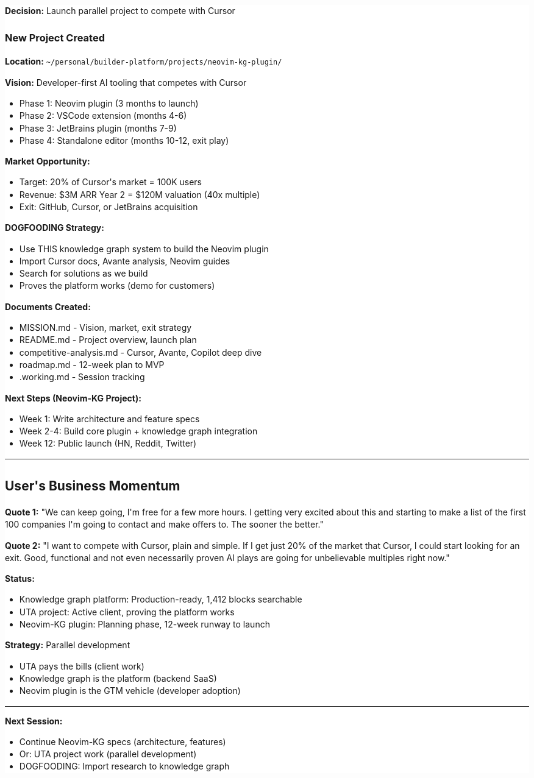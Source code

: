 **Decision:** Launch parallel project to compete with Cursor

### New Project Created

**Location:** `~/personal/builder-platform/projects/neovim-kg-plugin/`

**Vision:** Developer-first AI tooling that competes with Cursor
- Phase 1: Neovim plugin (3 months to launch)
- Phase 2: VSCode extension (months 4-6)
- Phase 3: JetBrains plugin (months 7-9)
- Phase 4: Standalone editor (months 10-12, exit play)

**Market Opportunity:**
- Target: 20% of Cursor's market = 100K users
- Revenue: $3M ARR Year 2 = $120M valuation (40x multiple)
- Exit: GitHub, Cursor, or JetBrains acquisition

**DOGFOODING Strategy:**
- Use THIS knowledge graph system to build the Neovim plugin
- Import Cursor docs, Avante analysis, Neovim guides
- Search for solutions as we build
- Proves the platform works (demo for customers)

**Documents Created:**
- MISSION.md - Vision, market, exit strategy
- README.md - Project overview, launch plan
- competitive-analysis.md - Cursor, Avante, Copilot deep dive
- roadmap.md - 12-week plan to MVP
- .working.md - Session tracking

**Next Steps (Neovim-KG Project):**
- Week 1: Write architecture and feature specs
- Week 2-4: Build core plugin + knowledge graph integration
- Week 12: Public launch (HN, Reddit, Twitter)

---

## User's Business Momentum

**Quote 1:** "We can keep going, I'm free for a few more hours. I getting very excited about this and starting to make a list of the first 100 companies I'm going to contact and make offers to. The sooner the better."

**Quote 2:** "I want to compete with Cursor, plain and simple. If I get just 20% of the market that Cursor, I could start looking for an exit. Good, functional and not even necessarily proven AI plays are going for unbelievable multiples right now."

**Status:**
- Knowledge graph platform: Production-ready, 1,412 blocks searchable
- UTA project: Active client, proving the platform works
- Neovim-KG plugin: Planning phase, 12-week runway to launch

**Strategy:** Parallel development
- UTA pays the bills (client work)
- Knowledge graph is the platform (backend SaaS)
- Neovim plugin is the GTM vehicle (developer adoption)

---

**Next Session:**
- Continue Neovim-KG specs (architecture, features)
- Or: UTA project work (parallel development)
- DOGFOODING: Import research to knowledge graph
